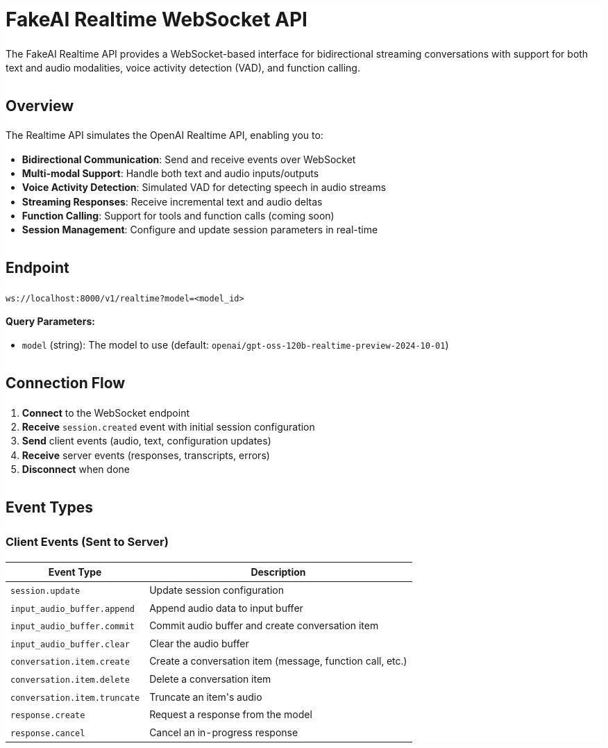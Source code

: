 # FakeAI Realtime WebSocket API

The FakeAI Realtime API provides a WebSocket-based interface for bidirectional streaming conversations with support for both text and audio modalities, voice activity detection (VAD), and function calling.

## Overview

The Realtime API simulates the OpenAI Realtime API, enabling you to:

- **Bidirectional Communication**: Send and receive events over WebSocket
- **Multi-modal Support**: Handle both text and audio inputs/outputs
- **Voice Activity Detection**: Simulated VAD for detecting speech in audio streams
- **Streaming Responses**: Receive incremental text and audio deltas
- **Function Calling**: Support for tools and function calls (coming soon)
- **Session Management**: Configure and update session parameters in real-time

## Endpoint

```
ws://localhost:8000/v1/realtime?model=<model_id>
```

**Query Parameters:**
- `model` (string): The model to use (default: `openai/gpt-oss-120b-realtime-preview-2024-10-01`)

## Connection Flow

1. **Connect** to the WebSocket endpoint
2. **Receive** `session.created` event with initial session configuration
3. **Send** client events (audio, text, configuration updates)
4. **Receive** server events (responses, transcripts, errors)
5. **Disconnect** when done

## Event Types

### Client Events (Sent to Server)

| Event Type | Description |
|------------|-------------|
| `session.update` | Update session configuration |
| `input_audio_buffer.append` | Append audio data to input buffer |
| `input_audio_buffer.commit` | Commit audio buffer and create conversation item |
| `input_audio_buffer.clear` | Clear the audio buffer |
| `conversation.item.create` | Create a conversation item (message, function call, etc.) |
| `conversation.item.delete` | Delete a conversation item |
| `conversation.item.truncate` | Truncate an item's audio |
| `response.create` | Request a response from the model |
| `response.cancel` | Cancel an in-progress response |
